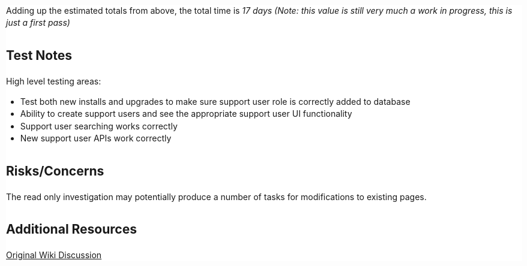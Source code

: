 Adding up the estimated totals from above, the total time is *17 days* _(Note: this value is still very much a work in progress, this is just a first pass)_
## Test Notes

High level testing areas:

 * Test both new installs and upgrades to make sure support user role is correctly added to database
 * Ability to create support users and see the appropriate support user UI functionality
 * Support user searching works correctly
 * New support user APIs work correctly
## Risks/Concerns

The read only investigation may potentially produce a number of tasks for modifications to existing pages.

## Additional Resources

[Original Wiki Discussion](SupportUserArchive)
